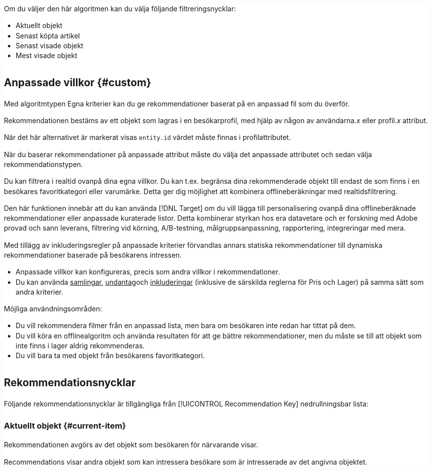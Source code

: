 Om du väljer den här algoritmen kan du välja följande filtreringsnycklar:

* Aktuellt objekt
* Senast köpta artikel
* Senast visade objekt
* Mest visade objekt

## Anpassade villkor {#custom}

Med algoritmtypen Egna kriterier kan du ge rekommendationer baserat på en anpassad fil som du överför.

Rekommendationen bestäms av ett objekt som lagras i en besökarprofil, med hjälp av någon av användarna.*x* eller profil.*x* attribut.

När det här alternativet är markerat visas `entity.id` värdet måste finnas i profilattributet.

När du baserar rekommendationer på anpassade attribut måste du välja det anpassade attributet och sedan välja rekommendationstypen.

Du kan filtrera i realtid ovanpå dina egna villkor. Du kan t.ex. begränsa dina rekommenderade objekt till endast de som finns i en besökares favoritkategori eller varumärke. Detta ger dig möjlighet att kombinera offlineberäkningar med realtidsfiltrering.

Den här funktionen innebär att du kan använda [!DNL Target] om du vill lägga till personalisering ovanpå dina offlineberäknade rekommendationer eller anpassade kuraterade listor. Detta kombinerar styrkan hos era datavetare och er forskning med Adobe provad och sann leverans, filtrering vid körning, A/B-testning, målgruppsanpassning, rapportering, integreringar med mera.

Med tillägg av inkluderingsregler på anpassade kriterier förvandlas annars statiska rekommendationer till dynamiska rekommendationer baserade på besökarens intressen.

* Anpassade villkor kan konfigureras, precis som andra villkor i rekommendationer.
* Du kan använda [samlingar](/help/c-recommendations/c-products/collections.md), [undantag](/help/c-recommendations/c-products/exclusions.md)och [inkluderingar](/help/c-recommendations/c-algorithms/use-dynamic-and-static-inclusion-rules.md) (inklusive de särskilda reglerna för Pris och Lager) på samma sätt som andra kriterier.

Möjliga användningsområden:

* Du vill rekommendera filmer från en anpassad lista, men bara om besökaren inte redan har tittat på dem.
* Du vill köra en offlinealgoritm och använda resultaten för att ge bättre rekommendationer, men du måste se till att objekt som inte finns i lager aldrig rekommenderas.
* Du vill bara ta med objekt från besökarens favoritkategori.

## Rekommendationsnycklar

Följande rekommendationsnycklar är tillgängliga från [!UICONTROL Recommendation Key] nedrullningsbar lista:

### Aktuellt objekt {#current-item}

Rekommendationen avgörs av det objekt som besökaren för närvarande visar.

Recommendations visar andra objekt som kan intressera besökare som är intresserade av det angivna objektet.
